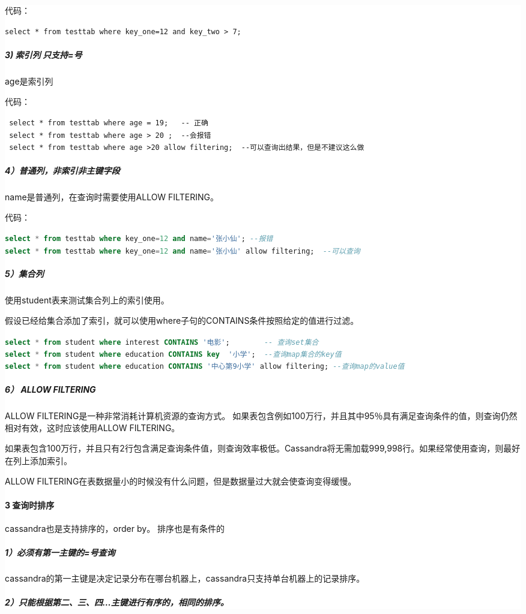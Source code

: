 代码：

```
select * from testtab where key_one=12 and key_two > 7;
```

##### 3) 索引列 只支持=号

age是索引列

代码：

```
 select * from testtab where age = 19;   -- 正确
 select * from testtab where age > 20 ;  --会报错
 select * from testtab where age >20 allow filtering;  --可以查询出结果，但是不建议这么做
```


##### 4）普通列，非索引非主键字段

name是普通列，在查询时需要使用ALLOW FILTERING。

代码：

```sql
select * from testtab where key_one=12 and name='张小仙'; --报错
select * from testtab where key_one=12 and name='张小仙' allow filtering;  --可以查询
```

##### 5）集合列

使用student表来测试集合列上的索引使用。

假设已经给集合添加了索引，就可以使用where子句的CONTAINS条件按照给定的值进行过滤。

```sql
select * from student where interest CONTAINS '电影';        -- 查询set集合
select * from student where education CONTAINS key  '小学';  --查询map集合的key值
select * from student where education CONTAINS '中心第9小学' allow filtering; --查询map的value值
```

##### 6） ALLOW FILTERING

ALLOW FILTERING是一种非常消耗计算机资源的查询方式。
如果表包含例如100万行，并且其中95％具有满足查询条件的值，则查询仍然相对有效，这时应该使用ALLOW FILTERING。

如果表包含100万行，并且只有2行包含满足查询条件值，则查询效率极低。Cassandra将无需加载999,998行。如果经常使用查询，则最好在列上添加索引。

ALLOW FILTERING在表数据量小的时候没有什么问题，但是数据量过大就会使查询变得缓慢。

#### 3 查询时排序

cassandra也是支持排序的，order by。 排序也是有条件的

##### 1）必须有第一主键的=号查询

cassandra的第一主键是决定记录分布在哪台机器上，cassandra只支持单台机器上的记录排序。

##### 2）只能根据第二、三、四…主键进行有序的，相同的排序。
